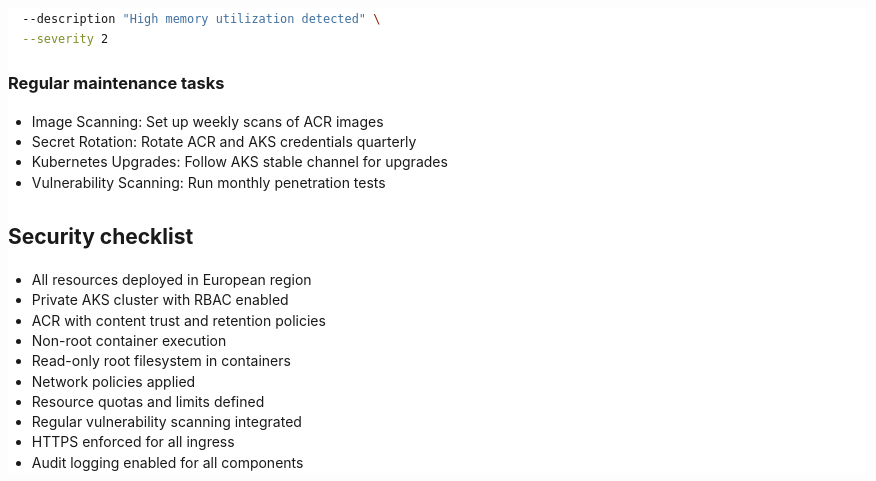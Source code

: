 ```bash
  --description "High memory utilization detected" \
  --severity 2
```

### Regular maintenance tasks

* Image Scanning: Set up weekly scans of ACR images
* Secret Rotation: Rotate ACR and AKS credentials quarterly
* Kubernetes Upgrades: Follow AKS stable channel for upgrades
* Vulnerability Scanning: Run monthly penetration tests

## Security checklist

* All resources deployed in European region
* Private AKS cluster with RBAC enabled
* ACR with content trust and retention policies
* Non-root container execution
* Read-only root filesystem in containers
* Network policies applied
* Resource quotas and limits defined
* Regular vulnerability scanning integrated
* HTTPS enforced for all ingress
* Audit logging enabled for all components
